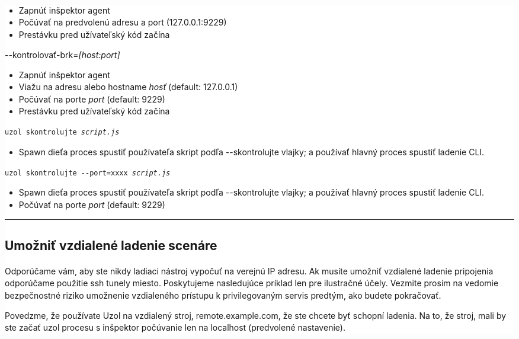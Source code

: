 <td>
<ul>
<li>Zapnúť inšpektor agent</li>
<li>Počúvať na predvolenú adresu a port (127.0.0.1:9229)</li>
<li>Prestávku pred užívateľský kód začína</li>
</ul>
</td>
</tr>
<tr>
<td>--kontrolovať-brk=<i>[host:port]</i></td>
<td>
<ul>
<li>Zapnúť inšpektor agent</li>
<li>Viažu na adresu alebo hostname <i>hosť</i> (default: 127.0.0.1)</li>
<li>Počúvať na porte <i>port</i> (default: 9229)</li>
<li>Prestávku pred užívateľský kód začína</li>
</ul>
</td>
</tr>
<tr>
<td><code>uzol skontrolujte <i>script.js</i></code></td>
<td>
<ul>
<li>Spawn dieťa proces spustiť používateľa skript podľa --skontrolujte vlajky;
a používať hlavný proces spustiť ladenie CLI.</li>
</ul>
</td>
</tr>
<tr>
<td><code>uzol skontrolujte --port=xxxx <i>script.js</i></code></td>
<td>
<ul>
<li>Spawn dieťa proces spustiť používateľa skript podľa --skontrolujte vlajky;
a používať hlavný proces spustiť ladenie CLI.</li>
<li>Počúvať na porte <i>port</i> (default: 9229)</li>
</ul>
</td>
</tr>
</table>

---

## Umožniť vzdialené ladenie scenáre

Odporúčame vám, aby ste nikdy ladiaci nástroj vypočuť na verejnú IP adresu. Ak
musíte umožniť vzdialené ladenie pripojenia odporúčame použitie ssh
tunely miesto. Poskytujeme nasledujúce príklad len pre ilustračné účely.
Vezmite prosím na vedomie bezpečnostné riziko umožnenie vzdialeného prístupu k privilegovaným
servis predtým, ako budete pokračovať.

Povedzme, že používate Uzol na vzdialený stroj, remote.example.com, že ste
chcete byť schopní ladenia. Na to, že stroj, mali by ste začať uzol procesu
s inšpektor počúvanie len na localhost (predvolené nastavenie).


[Inšpektor Protokol]: https://chromedevtools.github.io/debugger-protocol-viewer/v8/
[UUID]: https://tools.ietf.org/html/rfc4122